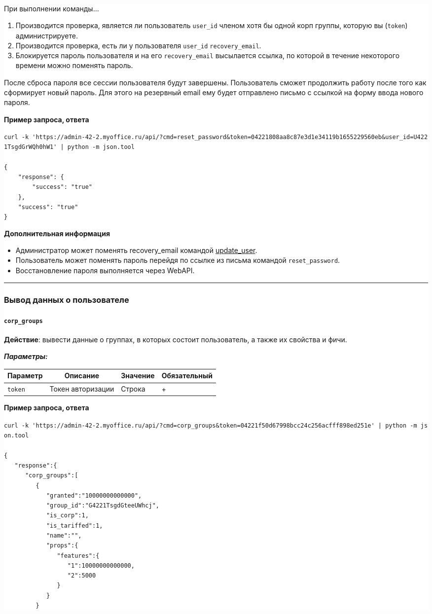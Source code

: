 При выполнении команды...

1. Производится проверка, является ли пользователь `user_id` членом хотя бы одной корп группы, которую вы (`token`) администрируете.
2. Производится проверка, есть ли у пользователя `user_id` `recovery_email`.
3. Блокируется пароль пользователя и на его `recovery_email` высылается ссылка, по которой в течение некоторого времени можно поменять пароль.

После сброса пароля все сессии пользователя будут завершены. Пользователь сможет продолжить работу после того как сформирует новый пароль. Для этого на резервный email ему будет отправлено письмо с ссылкой на форму ввода нового пароля.

**Пример запроса, ответа**

```
curl -k 'https://admin-42-2.myoffice.ru/api/?cmd=reset_password&token=04221808aa8c87e3d1e34119b1655229560eb&user_id=U4221TsgdGrWQh0hW1' | python -m json.tool

{
    "response": {
        "success": "true"
    },
    "success": "true"
}
```

**Дополнительная информация**

- Администратор может поменять recovery_email командой [update_user](#обновить-данные-пользователя).
- Пользователь может поменять пароль перейдя по ссылке из письма командой `reset_password`.
- Восстановление пароля выполняется через WebAPI.

---

### Вывод данных о пользователе

#### `corp_groups`
 
**Действие**: вывести данные о группах, в которых состоит пользователь, а также их свойства и фичи.

***Параметры:***

| Параметр | Описание | Значение | Обязательный |
|---|---|---|---|
| `token` | Токен авторизации | Строка | + |

**Пример запроса, ответа**

```
curl -k 'https://admin-42-2.myoffice.ru/api/?cmd=corp_groups&token=04221f50d67998bcc24c256acfff898ed251e' | python -m json.tool

{  
   "response":{  
      "corp_groups":[  
         {  
            "granted":"10000000000000",
            "group_id":"G4221TsgdGteeUWhcj",
            "is_corp":1,
            "is_tariffed":1,
            "name":"",
            "props":{  
               "features":{  
                  "1":10000000000000,
                  "2":5000
               }
            }
         }
```